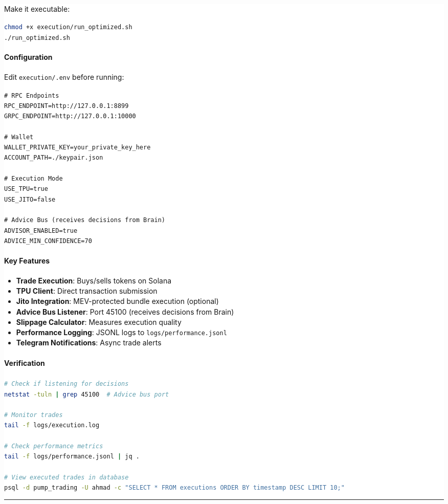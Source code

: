 Make it executable:

```bash
chmod +x execution/run_optimized.sh
./run_optimized.sh
```

#### Configuration

Edit `execution/.env` before running:

```properties
# RPC Endpoints
RPC_ENDPOINT=http://127.0.0.1:8899
GRPC_ENDPOINT=http://127.0.0.1:10000

# Wallet
WALLET_PRIVATE_KEY=your_private_key_here
ACCOUNT_PATH=./keypair.json

# Execution Mode
USE_TPU=true
USE_JITO=false

# Advice Bus (receives decisions from Brain)
ADVISOR_ENABLED=true
ADVICE_MIN_CONFIDENCE=70
```

#### Key Features

- **Trade Execution**: Buys/sells tokens on Solana
- **TPU Client**: Direct transaction submission
- **Jito Integration**: MEV-protected bundle execution (optional)
- **Advice Bus Listener**: Port 45100 (receives decisions from Brain)
- **Slippage Calculator**: Measures execution quality
- **Performance Logging**: JSONL logs to `logs/performance.jsonl`
- **Telegram Notifications**: Async trade alerts

#### Verification

```bash
# Check if listening for decisions
netstat -tuln | grep 45100  # Advice bus port

# Monitor trades
tail -f logs/execution.log

# Check performance metrics
tail -f logs/performance.jsonl | jq .

# View executed trades in database
psql -d pump_trading -U ahmad -c "SELECT * FROM executions ORDER BY timestamp DESC LIMIT 10;"
```

---
